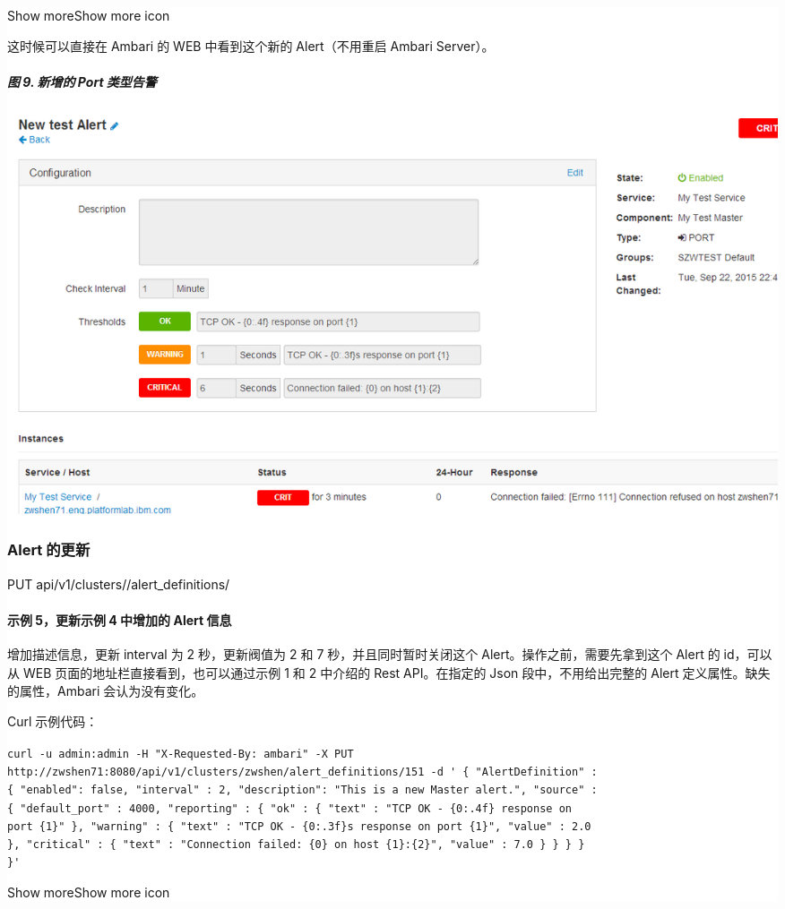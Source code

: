 Show moreShow more icon

这时候可以直接在 Ambari 的 WEB 中看到这个新的 Alert（不用重启 Ambari Server）。

##### 图 9\. 新增的 Port 类型告警

![图 9. 新增的 Port 类型告警](../ibm_articles_img/os-cn-bigdata-ambari3_images_img009.png)

### Alert 的更新

PUT api/v1/clusters//alert\_definitions/

#### 示例 5，更新示例 4 中增加的 Alert 信息

增加描述信息，更新 interval 为 2 秒，更新阀值为 2 和 7 秒，并且同时暂时关闭这个 Alert。操作之前，需要先拿到这个 Alert 的 id，可以从 WEB 页面的地址栏直接看到，也可以通过示例 1 和 2 中介绍的 Rest API。在指定的 Json 段中，不用给出完整的 Alert 定义属性。缺失的属性，Ambari 会认为没有变化。

Curl 示例代码：

```
curl -u admin:admin -H "X-Requested-By: ambari" -X PUT
http://zwshen71:8080/api/v1/clusters/zwshen/alert_definitions/151 -d ' { "AlertDefinition" :
{ "enabled": false, "interval" : 2, "description": "This is a new Master alert.", "source" :
{ "default_port" : 4000, "reporting" : { "ok" : { "text" : "TCP OK - {0:.4f} response on
port {1}" }, "warning" : { "text" : "TCP OK - {0:.3f}s response on port {1}", "value" : 2.0
}, "critical" : { "text" : "Connection failed: {0} on host {1}:{2}", "value" : 7.0 } } } }
}'

```

Show moreShow more icon
